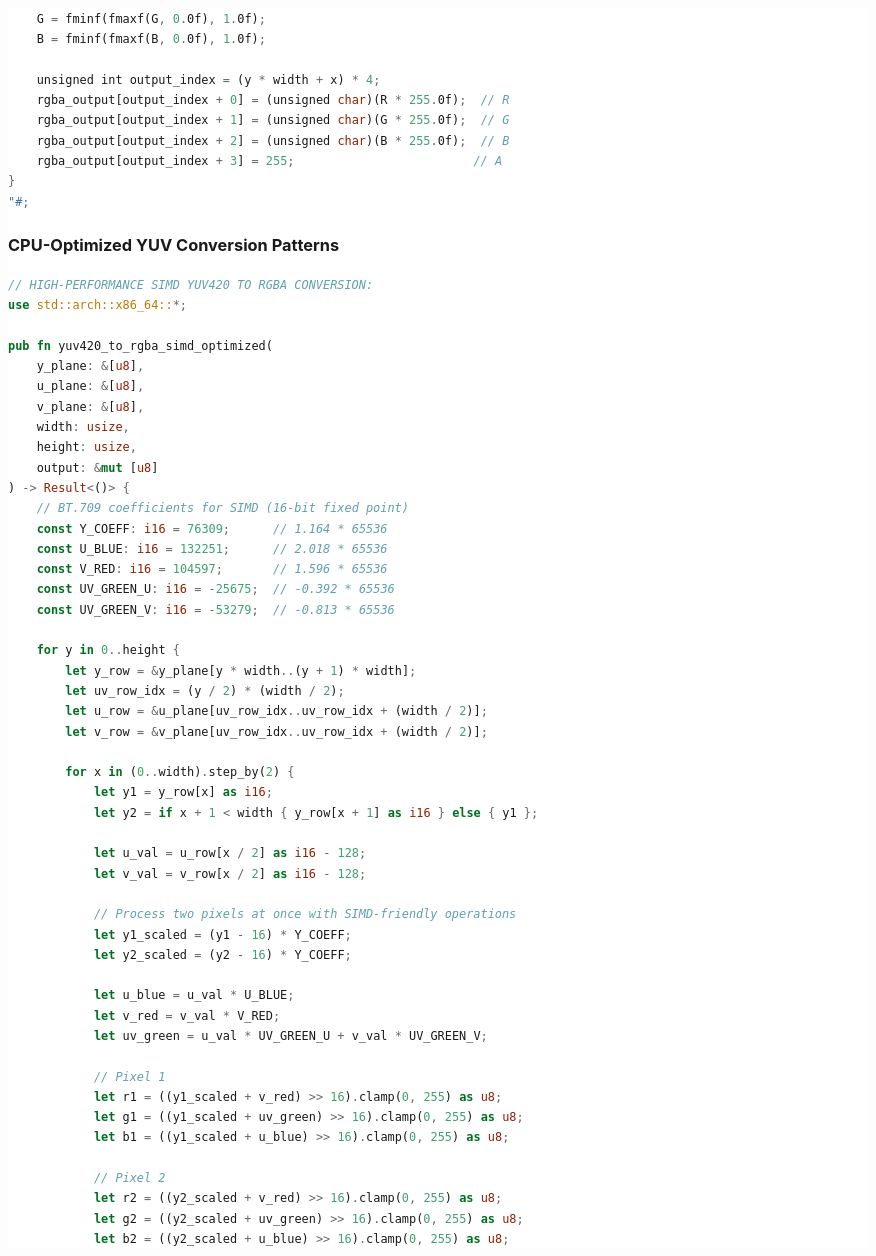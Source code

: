 ```rust
    G = fminf(fmaxf(G, 0.0f), 1.0f);
    B = fminf(fmaxf(B, 0.0f), 1.0f);
    
    unsigned int output_index = (y * width + x) * 4;
    rgba_output[output_index + 0] = (unsigned char)(R * 255.0f);  // R
    rgba_output[output_index + 1] = (unsigned char)(G * 255.0f);  // G  
    rgba_output[output_index + 2] = (unsigned char)(B * 255.0f);  // B
    rgba_output[output_index + 3] = 255;                         // A
}
"#;
```

### CPU-Optimized YUV Conversion Patterns

```rust
// HIGH-PERFORMANCE SIMD YUV420 TO RGBA CONVERSION:
use std::arch::x86_64::*;

pub fn yuv420_to_rgba_simd_optimized(
    y_plane: &[u8], 
    u_plane: &[u8], 
    v_plane: &[u8],
    width: usize, 
    height: usize,
    output: &mut [u8]
) -> Result<()> {
    // BT.709 coefficients for SIMD (16-bit fixed point)
    const Y_COEFF: i16 = 76309;      // 1.164 * 65536
    const U_BLUE: i16 = 132251;      // 2.018 * 65536  
    const V_RED: i16 = 104597;       // 1.596 * 65536
    const UV_GREEN_U: i16 = -25675;  // -0.392 * 65536
    const UV_GREEN_V: i16 = -53279;  // -0.813 * 65536
    
    for y in 0..height {
        let y_row = &y_plane[y * width..(y + 1) * width];
        let uv_row_idx = (y / 2) * (width / 2);
        let u_row = &u_plane[uv_row_idx..uv_row_idx + (width / 2)];
        let v_row = &v_plane[uv_row_idx..uv_row_idx + (width / 2)];
        
        for x in (0..width).step_by(2) {
            let y1 = y_row[x] as i16;
            let y2 = if x + 1 < width { y_row[x + 1] as i16 } else { y1 };
            
            let u_val = u_row[x / 2] as i16 - 128;
            let v_val = v_row[x / 2] as i16 - 128;
            
            // Process two pixels at once with SIMD-friendly operations
            let y1_scaled = (y1 - 16) * Y_COEFF;
            let y2_scaled = (y2 - 16) * Y_COEFF;
            
            let u_blue = u_val * U_BLUE;
            let v_red = v_val * V_RED;
            let uv_green = u_val * UV_GREEN_U + v_val * UV_GREEN_V;
            
            // Pixel 1
            let r1 = ((y1_scaled + v_red) >> 16).clamp(0, 255) as u8;
            let g1 = ((y1_scaled + uv_green) >> 16).clamp(0, 255) as u8;
            let b1 = ((y1_scaled + u_blue) >> 16).clamp(0, 255) as u8;
            
            // Pixel 2  
            let r2 = ((y2_scaled + v_red) >> 16).clamp(0, 255) as u8;
            let g2 = ((y2_scaled + uv_green) >> 16).clamp(0, 255) as u8;
            let b2 = ((y2_scaled + u_blue) >> 16).clamp(0, 255) as u8;
```